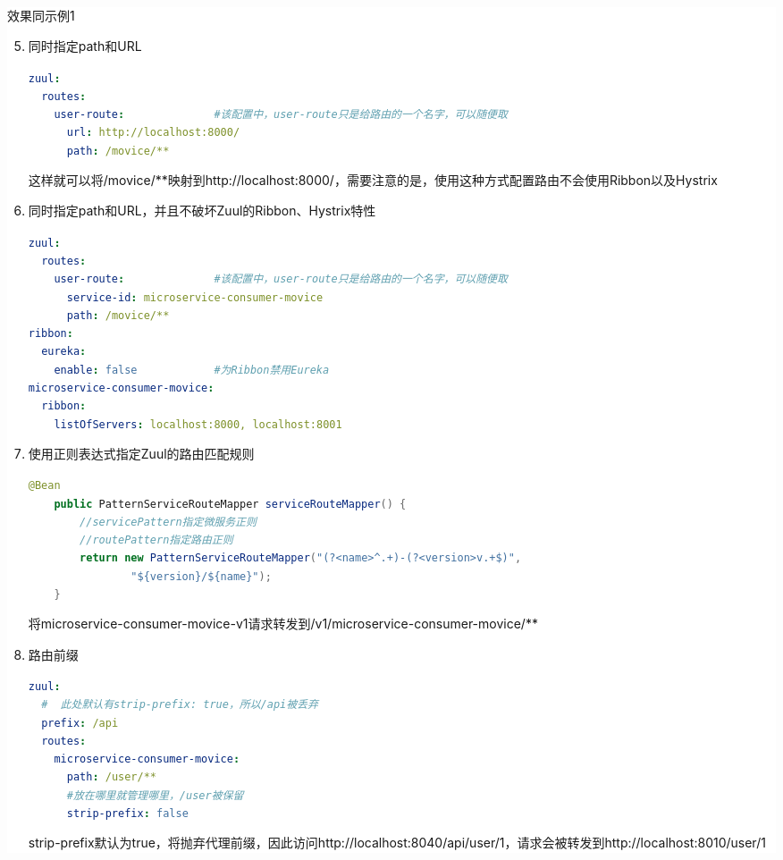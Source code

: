    效果同示例1

5. 同时指定path和URL

   ```yml
   zuul:
     routes:
       user-route:				#该配置中，user-route只是给路由的一个名字，可以随便取
         url: http://localhost:8000/
         path: /movice/**		
   ```

   这样就可以将/movice/**映射到http://localhost:8000/，需要注意的是，使用这种方式配置路由不会使用Ribbon以及Hystrix

6. 同时指定path和URL，并且不破坏Zuul的Ribbon、Hystrix特性

   ```yml
   zuul:
     routes:
       user-route:				#该配置中，user-route只是给路由的一个名字，可以随便取
         service-id: microservice-consumer-movice
         path: /movice/**	
   ribbon:
     eureka:
       enable: false 			#为Ribbon禁用Eureka
   microservice-consumer-movice:
     ribbon:
       listOfServers: localhost:8000, localhost:8001
   ```

7. 使用正则表达式指定Zuul的路由匹配规则

   ```java
   @Bean
       public PatternServiceRouteMapper serviceRouteMapper() {
           //servicePattern指定微服务正则
           //routePattern指定路由正则
           return new PatternServiceRouteMapper("(?<name>^.+)-(?<version>v.+$)",
                   "${version}/${name}");
       }
   ```

   将microservice-consumer-movice-v1请求转发到/v1/microservice-consumer-movice/**

8. 路由前缀

   ```yml
   zuul:
     #  此处默认有strip-prefix: true，所以/api被丢弃    
     prefix: /api
     routes:
       microservice-consumer-movice:
         path: /user/**
         #放在哪里就管理哪里，/user被保留
         strip-prefix: false
   ```

   strip-prefix默认为true，将抛弃代理前缀，因此访问http://localhost:8040/api/user/1，请求会被转发到http://localhost:8010/user/1
